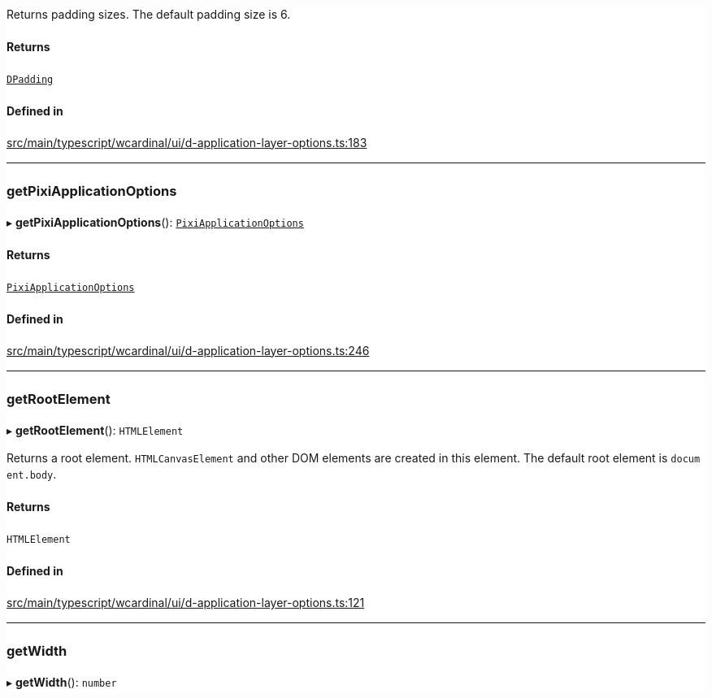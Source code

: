 Returns padding sizes.
The default padding size is 6.

#### Returns

[`DPadding`](../interfaces/DPadding.md)

#### Defined in

[src/main/typescript/wcardinal/ui/d-application-layer-options.ts:183](https://github.com/winter-cardinal/winter-cardinal-ui/blob/v0.205.1/src/main/typescript/wcardinal/ui/d-application-layer-options.ts#L183)

___

### getPixiApplicationOptions

▸ **getPixiApplicationOptions**(): [`PixiApplicationOptions`](../interfaces/PixiApplicationOptions.md)

#### Returns

[`PixiApplicationOptions`](../interfaces/PixiApplicationOptions.md)

#### Defined in

[src/main/typescript/wcardinal/ui/d-application-layer-options.ts:246](https://github.com/winter-cardinal/winter-cardinal-ui/blob/v0.205.1/src/main/typescript/wcardinal/ui/d-application-layer-options.ts#L246)

___

### getRootElement

▸ **getRootElement**(): `HTMLElement`

Returns a root element.
`HTMLCanvasElement` and other DOM elements are created in this element.
The default root element is `document.body`.

#### Returns

`HTMLElement`

#### Defined in

[src/main/typescript/wcardinal/ui/d-application-layer-options.ts:121](https://github.com/winter-cardinal/winter-cardinal-ui/blob/v0.205.1/src/main/typescript/wcardinal/ui/d-application-layer-options.ts#L121)

___

### getWidth

▸ **getWidth**(): `number`
